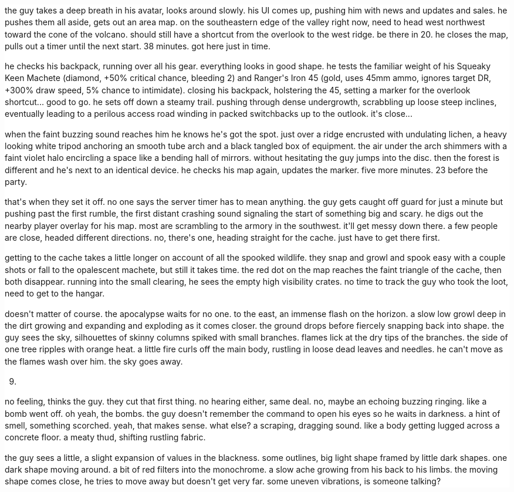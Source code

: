 the guy takes a deep breath in his avatar, looks around slowly. his UI comes up, pushing him with news and updates and sales. he pushes them all aside, gets out an area map. on the southeastern edge of the valley right now, need to head west northwest toward the cone of the volcano. should still have a shortcut from the overlook to the west ridge. be there in 20. he closes the map, pulls out a timer until the next start. 38 minutes. got here just in time. 

he checks his backpack, running over all his gear. everything looks in good shape. he tests the familiar weight of his Squeaky Keen Machete (diamond, +50% critical chance, bleeding 2) and Ranger's Iron 45 (gold, uses 45mm ammo, ignores target DR, +300% draw speed, 5% chance to intimidate). closing his backpack, holstering the 45, setting a marker for the overlook shortcut... good to go. he sets off down a steamy trail. pushing through dense undergrowth, scrabbling up loose steep inclines, eventually leading to a perilous access road winding in packed switchbacks up to the outlook. it's close...

when the faint buzzing sound reaches him he knows he's got the spot. just over a ridge encrusted with undulating lichen, a heavy looking white tripod anchoring an smooth tube arch and a black tangled box of equipment. the air under the arch shimmers with a faint violet halo encircling a space like a bending hall of mirrors. without hesitating the guy jumps into the disc. then the forest is different and he's next to an identical device. he checks his map again, updates the marker. five more minutes. 23 before the party.

that's when they set it off. no one says the server timer has to mean anything. the guy gets caught off guard for just a minute but pushing past the first rumble, the first distant crashing sound signaling the start of something big and scary. he digs out the nearby player overlay for his map. most are scrambling to the armory in the southwest. it'll get messy down there. a few people are close, headed different directions. no, there's one, heading straight for the cache. just have to get there first.

getting to the cache takes a little longer on account of all the spooked wildlife. they snap and growl and spook easy with a couple  shots or fall to the opalescent machete, but still it takes time. the red dot on the map reaches the faint triangle of the cache, then both disappear. running into the small clearing, he sees the empty  high visibility crates. no time to track the guy who took the loot, need to get to the hangar.

doesn't matter of course. the apocalypse waits for no one. to the east, an immense flash on the horizon. a slow low growl deep in the dirt growing and expanding and exploding as it comes closer. the ground drops before fiercely snapping back into shape. the guy sees the sky, silhouettes of skinny columns spiked with small branches. flames lick at the dry tips of the branches. the side of one tree ripples with orange heat. a little fire curls off the main body, rustling in loose dead leaves and needles. he can't move as the flames wash over him. the sky goes away.



9.



no feeling, thinks the guy. they cut that first thing. no hearing either, same deal. no, maybe an echoing buzzing ringing. like a bomb went off. oh yeah, the bombs. the guy doesn't remember the command to open his eyes so he waits in darkness. a hint of smell, something scorched. yeah, that makes sense. what else? a scraping, dragging sound. like a body getting lugged across a concrete floor. a meaty thud, shifting rustling fabric.

the guy sees a little, a slight expansion of values in the blackness. some outlines, big light shape framed by little dark shapes. one dark shape moving around. a bit of red filters into the monochrome. a slow ache growing from his back to his limbs. the moving shape comes close, he tries to move away but doesn't get very far. some uneven vibrations, is someone talking?
